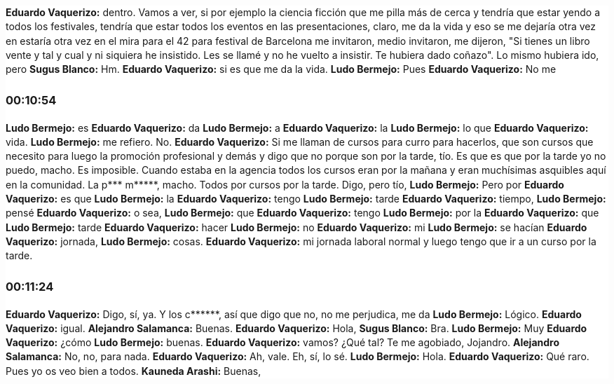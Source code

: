 **Eduardo Vaquerizo:** dentro. Vamos a ver, si por ejemplo la ciencia ficción que me pilla más de cerca y tendría que estar yendo a todos los festivales, tendría que estar todos los eventos en las presentaciones, claro, me da la vida y eso se me dejaría otra vez en estaría otra vez en el mira para el 42 para festival de Barcelona me invitaron, medio invitaron, me dijeron, "Si tienes un libro vente y tal y cual y ni siquiera he insistido. Les se llamé y no he vuelto a insistir. Te hubiera dado coñazo". Lo mismo hubiera ido, pero
**Sugus Blanco:** Hm.
**Eduardo Vaquerizo:** si es que me da la vida.
**Ludo Bermejo:** Pues
**Eduardo Vaquerizo:** No me

### 00:10:54

**Ludo Bermejo:** es
**Eduardo Vaquerizo:** da
**Ludo Bermejo:** a
**Eduardo Vaquerizo:** la
**Ludo Bermejo:** lo que
**Eduardo Vaquerizo:** vida.
**Ludo Bermejo:** me refiero. No.
**Eduardo Vaquerizo:** Si me llaman de cursos para curro para hacerlos, que son cursos que necesito para luego la promoción profesional y demás y digo que no porque son por la tarde, tío. Es que es que por la tarde yo no puedo, macho. Es imposible. Cuando estaba en la agencia todos los cursos eran por la mañana y eran muchísimas asquibles aquí en la comunidad. La p\*\*\* m\*\*\*\*\*, macho. Todos por cursos por la tarde. Digo, pero tío,
**Ludo Bermejo:** Pero por
**Eduardo Vaquerizo:** es que
**Ludo Bermejo:** la
**Eduardo Vaquerizo:** tengo
**Ludo Bermejo:** tarde
**Eduardo Vaquerizo:** tiempo,
**Ludo Bermejo:** pensé
**Eduardo Vaquerizo:** o sea,
**Ludo Bermejo:** que
**Eduardo Vaquerizo:** tengo
**Ludo Bermejo:** por la
**Eduardo Vaquerizo:** que
**Ludo Bermejo:** tarde
**Eduardo Vaquerizo:** hacer
**Ludo Bermejo:** no
**Eduardo Vaquerizo:** mi
**Ludo Bermejo:** se hacían
**Eduardo Vaquerizo:** jornada,
**Ludo Bermejo:** cosas.
**Eduardo Vaquerizo:** mi jornada laboral normal y luego tengo que ir a un curso por la tarde.

### 00:11:24

**Eduardo Vaquerizo:** Digo, sí, ya. Y los c\*\*\*\*\*\*, así que digo que no, no me perjudica, me da
**Ludo Bermejo:** Lógico.
**Eduardo Vaquerizo:** igual.
**Alejandro Salamanca:** Buenas.
**Eduardo Vaquerizo:** Hola,
**Sugus Blanco:** Bra.
**Ludo Bermejo:** Muy
**Eduardo Vaquerizo:** ¿cómo
**Ludo Bermejo:** buenas.
**Eduardo Vaquerizo:** vamos? ¿Qué tal? Te me agobiado, Jojandro.
**Alejandro Salamanca:** No, no, para nada.
**Eduardo Vaquerizo:** Ah, vale. Eh, sí, lo sé.
**Ludo Bermejo:** Hola.
**Eduardo Vaquerizo:** Qué raro. Pues yo os veo bien a todos.
**Kauneda Arashi:** Buenas,